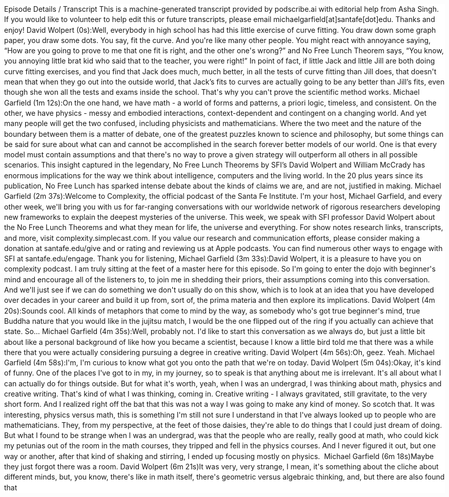 Episode Details / Transcript This is a machine-generated transcript provided by podscribe.ai with editorial help from Asha Singh. If you would like to volunteer to help edit this or future transcripts, please email michaelgarfield[at]santafe[dot]edu. Thanks and enjoy! David Wolpert (0s):Well, everybody in high school has had this little exercise of curve fitting. You draw down some graph paper, you draw some dots. You say, fit the curve. And you're like many other people. You might react with annoyance saying, “How are you going to prove to me that one fit is right, and the other one's wrong?” and No Free Lunch Theorem says, “You know, you annoying little brat kid who said that to the teacher, you were right!” In point of fact, if little Jack and little Jill are both doing curve fitting exercises, and you find that Jack does much, much better, in all the tests of curve fitting than Jill does, that doesn't mean that when they go out into the outside world, that Jack’s fits to curves are actually going to be any better than Jill’s fits, even though she won all the tests and exams inside the school. That's why you can't prove the scientific method works. Michael Garfield (1m 12s):On the one hand, we have math - a world of forms and patterns, a priori logic, timeless, and consistent. On the other, we have physics - messy and embodied interactions, context-dependent and contingent on a changing world. And yet many people will get the two confused, including physicists and mathematicians. Where the two meet and the nature of the boundary between them is a matter of debate, one of the greatest puzzles known to science and philosophy, but some things can be said for sure about what can and cannot be accomplished in the search forever better models of our world. One is that every model must contain assumptions and that there's no way to prove a given strategy will outperform all others in all possible scenarios. This insight captured in the legendary, No Free Lunch Theorems by SFI’s David Wolpert and William McCrady has enormous implications for the way we think about intelligence, computers and the living world. In the 20 plus years since its publication, No Free Lunch has sparked intense debate about the kinds of claims we are, and are not, justified in making. Michael Garfield (2m 37s):Welcome to Complexity, the official podcast of the Santa Fe Institute. I'm your host, Michael Garfield, and every other week, we'll bring you with us for far-ranging conversations with our worldwide network of rigorous researchers developing new frameworks to explain the deepest mysteries of the universe. This week, we speak with SFI professor David Wolpert about the No Free Lunch Theorems and what they mean for life, the universe and everything. For show notes research links, transcripts, and more, visit complexity.simplecast.com. If you value our research and communication efforts, please consider making a donation at santafe.edu/give and or rating and reviewing us at Apple podcasts. You can find numerous other ways to engage with SFI at santafe.edu/engage. Thank you for listening, Michael Garfield (3m 33s):David Wolpert, it is a pleasure to have you on complexity podcast. I am truly sitting at the feet of a master here for this episode. So I'm going to enter the dojo with beginner's mind and encourage all of the listeners to, to join me in shedding their priors, their assumptions coming into this conversation. And we'll just see if we can do something we don't usually do on this show, which is to look at an idea that you have developed over decades in your career and build it up from, sort of, the prima materia and then explore its implications. David Wolpert (4m 20s):Sounds cool. All kinds of metaphors that come to mind by the way, as somebody who's got true beginner's mind, true Buddha nature that you would like in the jujitsu match, I would be the one flipped out of the ring if you actually can achieve that state. So… Michael Garfield (4m 35s):Well, probably not. I'd like to start this conversation as we always do, but just a little bit about like a personal background of like how you became a scientist, because I know a little bird told me that there was a while there that you were actually considering pursuing a degree in creative writing. David Wolpert (4m 56s):Oh, geez. Yeah. Michael Garfield (4m 58s):I'm, I'm curious to know what got you onto the path that we're on today. David Wolpert (5m 04s):Okay, it's kind of funny. One of the places I've got to in my, in my journey, so to speak is that anything about me is irrelevant. It's all about what I can actually do for things outside. But for what it's worth, yeah, when I was an undergrad, I was thinking about math, physics and creative writing. That's kind of what I was thinking, coming in. Creative writing - I always gravitated, still gravitate, to the very short form. And I realized right off the bat that this was not a way I was going to make any kind of money. So scotch that. It was interesting, physics versus math, this is something I'm still not sure I understand in that I've always looked up to people who are mathematicians. They, from my perspective, at the feet of those daisies, they're able to do things that I could just dream of doing. But what I found to be strange when I was an undergrad, was that the people who are really, really good at math, who could kick my petunias out of the room in the math courses, they tripped and fell in the physics courses. And I never figured it out, but one way or another, after that kind of shaking and stirring, I ended up focusing mostly on physics.  Michael Garfield (6m 18s)Maybe they just forgot there was a room. David Wolpert (6m 21s)It was very, very strange, I mean, it's something about the cliche about different minds, but, you know, there's like in math itself, there's geometric versus algebraic thinking, and, but there are also found that